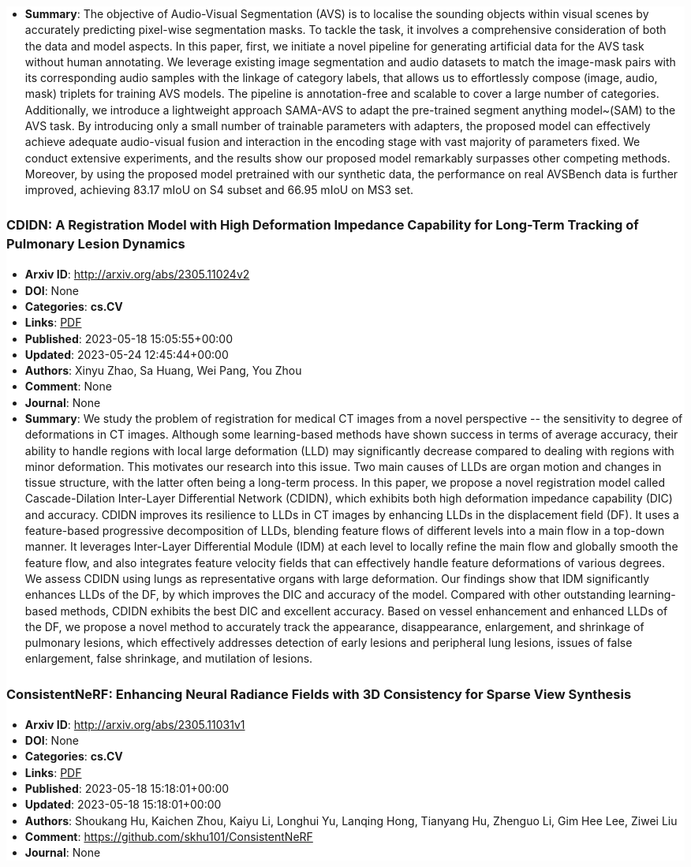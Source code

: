 - **Summary**: The objective of Audio-Visual Segmentation (AVS) is to localise the sounding objects within visual scenes by accurately predicting pixel-wise segmentation masks. To tackle the task, it involves a comprehensive consideration of both the data and model aspects. In this paper, first, we initiate a novel pipeline for generating artificial data for the AVS task without human annotating. We leverage existing image segmentation and audio datasets to match the image-mask pairs with its corresponding audio samples with the linkage of category labels, that allows us to effortlessly compose (image, audio, mask) triplets for training AVS models. The pipeline is annotation-free and scalable to cover a large number of categories. Additionally, we introduce a lightweight approach SAMA-AVS to adapt the pre-trained segment anything model~(SAM) to the AVS task. By introducing only a small number of trainable parameters with adapters, the proposed model can effectively achieve adequate audio-visual fusion and interaction in the encoding stage with vast majority of parameters fixed. We conduct extensive experiments, and the results show our proposed model remarkably surpasses other competing methods. Moreover, by using the proposed model pretrained with our synthetic data, the performance on real AVSBench data is further improved, achieving 83.17 mIoU on S4 subset and 66.95 mIoU on MS3 set.



### CDIDN: A Registration Model with High Deformation Impedance Capability for Long-Term Tracking of Pulmonary Lesion Dynamics
- **Arxiv ID**: http://arxiv.org/abs/2305.11024v2
- **DOI**: None
- **Categories**: **cs.CV**
- **Links**: [PDF](http://arxiv.org/pdf/2305.11024v2)
- **Published**: 2023-05-18 15:05:55+00:00
- **Updated**: 2023-05-24 12:45:44+00:00
- **Authors**: Xinyu Zhao, Sa Huang, Wei Pang, You Zhou
- **Comment**: None
- **Journal**: None
- **Summary**: We study the problem of registration for medical CT images from a novel perspective -- the sensitivity to degree of deformations in CT images. Although some learning-based methods have shown success in terms of average accuracy, their ability to handle regions with local large deformation (LLD) may significantly decrease compared to dealing with regions with minor deformation. This motivates our research into this issue. Two main causes of LLDs are organ motion and changes in tissue structure, with the latter often being a long-term process. In this paper, we propose a novel registration model called Cascade-Dilation Inter-Layer Differential Network (CDIDN), which exhibits both high deformation impedance capability (DIC) and accuracy. CDIDN improves its resilience to LLDs in CT images by enhancing LLDs in the displacement field (DF). It uses a feature-based progressive decomposition of LLDs, blending feature flows of different levels into a main flow in a top-down manner. It leverages Inter-Layer Differential Module (IDM) at each level to locally refine the main flow and globally smooth the feature flow, and also integrates feature velocity fields that can effectively handle feature deformations of various degrees. We assess CDIDN using lungs as representative organs with large deformation. Our findings show that IDM significantly enhances LLDs of the DF, by which improves the DIC and accuracy of the model. Compared with other outstanding learning-based methods, CDIDN exhibits the best DIC and excellent accuracy. Based on vessel enhancement and enhanced LLDs of the DF, we propose a novel method to accurately track the appearance, disappearance, enlargement, and shrinkage of pulmonary lesions, which effectively addresses detection of early lesions and peripheral lung lesions, issues of false enlargement, false shrinkage, and mutilation of lesions.



### ConsistentNeRF: Enhancing Neural Radiance Fields with 3D Consistency for Sparse View Synthesis
- **Arxiv ID**: http://arxiv.org/abs/2305.11031v1
- **DOI**: None
- **Categories**: **cs.CV**
- **Links**: [PDF](http://arxiv.org/pdf/2305.11031v1)
- **Published**: 2023-05-18 15:18:01+00:00
- **Updated**: 2023-05-18 15:18:01+00:00
- **Authors**: Shoukang Hu, Kaichen Zhou, Kaiyu Li, Longhui Yu, Lanqing Hong, Tianyang Hu, Zhenguo Li, Gim Hee Lee, Ziwei Liu
- **Comment**: https://github.com/skhu101/ConsistentNeRF
- **Journal**: None